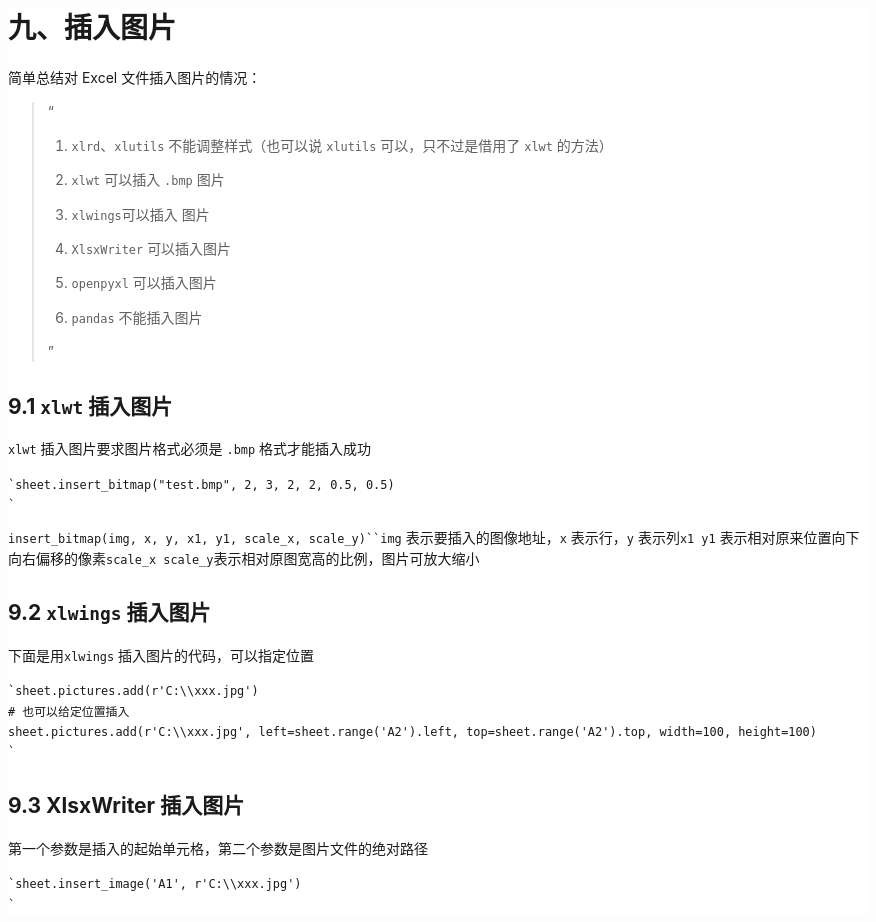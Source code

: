 # 九、插入图片

简单总结对 Excel 文件插入图片的情况：

> “
> 
> 1.  `xlrd`、`xlutils` 不能调整样式（也可以说 `xlutils` 可以，只不过是借用了 `xlwt` 的方法）
>     
> 2.  `xlwt` 可以插入 `.bmp` 图片
>     
> 3.  `xlwings`可以插入 图片
>     
> 4.  `XlsxWriter` 可以插入图片
>     
> 5.  `openpyxl` 可以插入图片
>     
> 6.  `pandas` 不能插入图片
>     
> 
> ”

## 9.1 `xlwt` 插入图片

`xlwt` 插入图片要求图片格式必须是 `.bmp` 格式才能插入成功

```
`sheet.insert_bitmap("test.bmp", 2, 3, 2, 2, 0.5, 0.5)
`
```

`insert_bitmap(img, x, y, x1, y1, scale_x, scale_y)``img` 表示要插入的图像地址，`x` 表示行，`y` 表示列`x1 y1` 表示相对原来位置向下向右偏移的像素`scale_x scale_y`表示相对原图宽高的比例，图片可放大缩小

## 9.2 `xlwings` 插入图片

下面是用`xlwings` 插入图片的代码，可以指定位置

```
`sheet.pictures.add(r'C:\\xxx.jpg')
# 也可以给定位置插入
sheet.pictures.add(r'C:\\xxx.jpg', left=sheet.range('A2').left, top=sheet.range('A2').top, width=100, height=100)
`
```

## 9.3 XlsxWriter 插入图片

第一个参数是插入的起始单元格，第二个参数是图片文件的绝对路径

```
`sheet.insert_image('A1', r'C:\\xxx.jpg')
`
```
